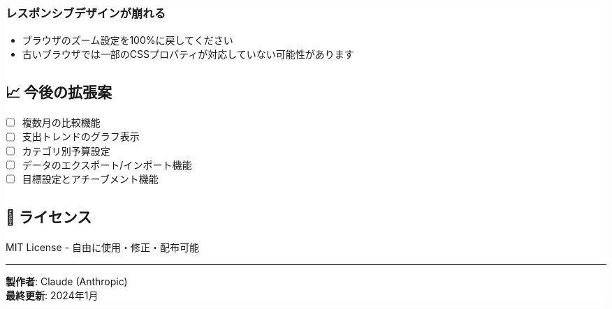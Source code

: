 ### レスポンシブデザインが崩れる
- ブラウザのズーム設定を100%に戻してください
- 古いブラウザでは一部のCSSプロパティが対応していない可能性があります

## 📈 今後の拡張案
- [ ] 複数月の比較機能
- [ ] 支出トレンドのグラフ表示
- [ ] カテゴリ別予算設定
- [ ] データのエクスポート/インポート機能
- [ ] 目標設定とアチーブメント機能

## 📄 ライセンス
MIT License - 自由に使用・修正・配布可能

---

**製作者**: Claude (Anthropic)  
**最終更新**: 2024年1月